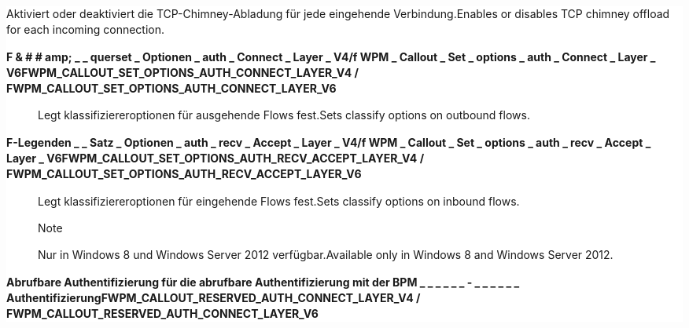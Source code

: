 <span data-ttu-id="92812-142">Aktiviert oder deaktiviert die TCP-Chimney-Abladung für jede eingehende Verbindung.</span><span class="sxs-lookup"><span data-stu-id="92812-142">Enables or disables TCP chimney offload for each incoming connection.</span></span>


</dt> </dl> </dd> <dt>

<span data-ttu-id="92812-143"><span id="FWPM_CALLOUT_SET_OPTIONS_AUTH_CONNECT_LAYER_V4___FWPM_CALLOUT_SET_OPTIONS_AUTH_CONNECT_LAYER_V6"></span><span id="fwpm_callout_set_options_auth_connect_layer_v4___fwpm_callout_set_options_auth_connect_layer_v6"></span>**F & # # amp; \_ \_ querset \_ Optionen \_ auth \_ Connect \_ Layer \_ V4/f WPM \_ Callout \_ Set \_ options \_ auth \_ Connect \_ Layer \_ V6**</span><span class="sxs-lookup"><span data-stu-id="92812-143"><span id="FWPM_CALLOUT_SET_OPTIONS_AUTH_CONNECT_LAYER_V4___FWPM_CALLOUT_SET_OPTIONS_AUTH_CONNECT_LAYER_V6"></span><span id="fwpm_callout_set_options_auth_connect_layer_v4___fwpm_callout_set_options_auth_connect_layer_v6"></span>**FWPM\_CALLOUT\_SET\_OPTIONS\_AUTH\_CONNECT\_LAYER\_V4 / FWPM\_CALLOUT\_SET\_OPTIONS\_AUTH\_CONNECT\_LAYER\_V6**</span></span>
</dt> <dd> <dl> <dt>



<span data-ttu-id="92812-144">Legt klassifiziereroptionen für ausgehende Flows fest.</span><span class="sxs-lookup"><span data-stu-id="92812-144">Sets classify options on outbound flows.</span></span>


</dt> </dl> </dd> <dt>

<span data-ttu-id="92812-145"><span id="FWPM_CALLOUT_SET_OPTIONS_AUTH_RECV_ACCEPT_LAYER_V4___FWPM_CALLOUT_SET_OPTIONS_AUTH_RECV_ACCEPT_LAYER_V6"></span><span id="fwpm_callout_set_options_auth_recv_accept_layer_v4___fwpm_callout_set_options_auth_recv_accept_layer_v6"></span>**F-Legenden \_ \_ Satz \_ Optionen \_ auth \_ recv \_ Accept \_ Layer \_ V4/f WPM \_ Callout \_ Set \_ options \_ auth \_ recv \_ Accept \_ Layer \_ V6**</span><span class="sxs-lookup"><span data-stu-id="92812-145"><span id="FWPM_CALLOUT_SET_OPTIONS_AUTH_RECV_ACCEPT_LAYER_V4___FWPM_CALLOUT_SET_OPTIONS_AUTH_RECV_ACCEPT_LAYER_V6"></span><span id="fwpm_callout_set_options_auth_recv_accept_layer_v4___fwpm_callout_set_options_auth_recv_accept_layer_v6"></span>**FWPM\_CALLOUT\_SET\_OPTIONS\_AUTH\_RECV\_ACCEPT\_LAYER\_V4 / FWPM\_CALLOUT\_SET\_OPTIONS\_AUTH\_RECV\_ACCEPT\_LAYER\_V6**</span></span>
</dt> <dd> <dl> <dt>



<span data-ttu-id="92812-146">Legt klassifiziereroptionen für eingehende Flows fest.</span><span class="sxs-lookup"><span data-stu-id="92812-146">Sets classify options on inbound flows.</span></span>

> [!Note]  
> <span data-ttu-id="92812-147">Nur in Windows 8 und Windows Server 2012 verfügbar.</span><span class="sxs-lookup"><span data-stu-id="92812-147">Available only in Windows 8 and Windows Server 2012.</span></span>

 


</dt> </dl> </dd> <dt>

<span data-ttu-id="92812-148"><span id="FWPM_CALLOUT_RESERVED_AUTH_CONNECT_LAYER_V4___FWPM_CALLOUT_RESERVED_AUTH_CONNECT_LAYER_V6"></span><span id="fwpm_callout_reserved_auth_connect_layer_v4___fwpm_callout_reserved_auth_connect_layer_v6"></span>**Abrufbare Authentifizierung für die abrufbare Authentifizierung mit der BPM \_ \_ \_ \_ \_ \_ - \_ \_ \_ \_ \_ \_ Authentifizierung**</span><span class="sxs-lookup"><span data-stu-id="92812-148"><span id="FWPM_CALLOUT_RESERVED_AUTH_CONNECT_LAYER_V4___FWPM_CALLOUT_RESERVED_AUTH_CONNECT_LAYER_V6"></span><span id="fwpm_callout_reserved_auth_connect_layer_v4___fwpm_callout_reserved_auth_connect_layer_v6"></span>**FWPM\_CALLOUT\_RESERVED\_AUTH\_CONNECT\_LAYER\_V4 / FWPM\_CALLOUT\_RESERVED\_AUTH\_CONNECT\_LAYER\_V6**</span></span>
</dt> <dd> <dl> <dt>
